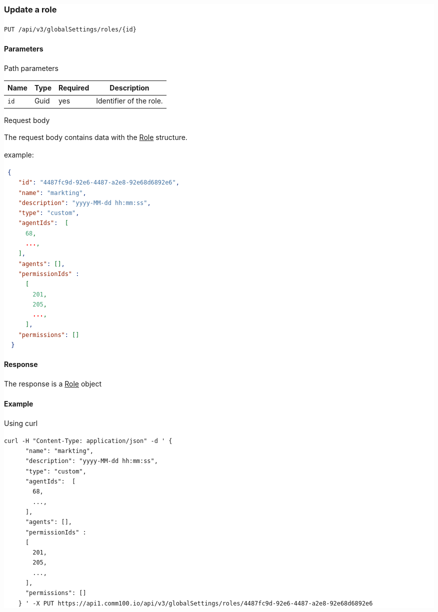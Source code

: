 ### Update a role

`PUT /api/v3/globalSettings/roles/{id}`

#### Parameters

Path parameters

| Name | Type | Required | Description             |
| ---- | ---- | -------- | ----------------------- |
| `id` | Guid | yes      | Identifier of the role. |

Request body

The request body contains data with the [Role](broken-reference) structure.

example:

```json
 {
    "id": "4487fc9d-92e6-4487-a2e8-92e68d6892e6",
    "name": "markting",
    "description": "yyyy-MM-dd hh:mm:ss",
    "type": "custom",
    "agentIds":  [
      68,
      ...,
    ],
    "agents": [],
    "permissionIds" :
      [
        201,
        205,
        ...,
      ],
    "permissions": []
  }
```

#### Response

The response is a [Role](broken-reference) object

#### Example

Using curl

```
curl -H "Content-Type: application/json" -d ' {
      "name": "markting",
      "description": "yyyy-MM-dd hh:mm:ss",
      "type": "custom",
      "agentIds":  [
        68,
        ...,
      ],
      "agents": [],
      "permissionIds" :
      [
        201,
        205,
        ...,
      ],
      "permissions": []
    } ' -X PUT https://api1.comm100.io/api/v3/globalSettings/roles/4487fc9d-92e6-4487-a2e8-92e68d6892e6
```
